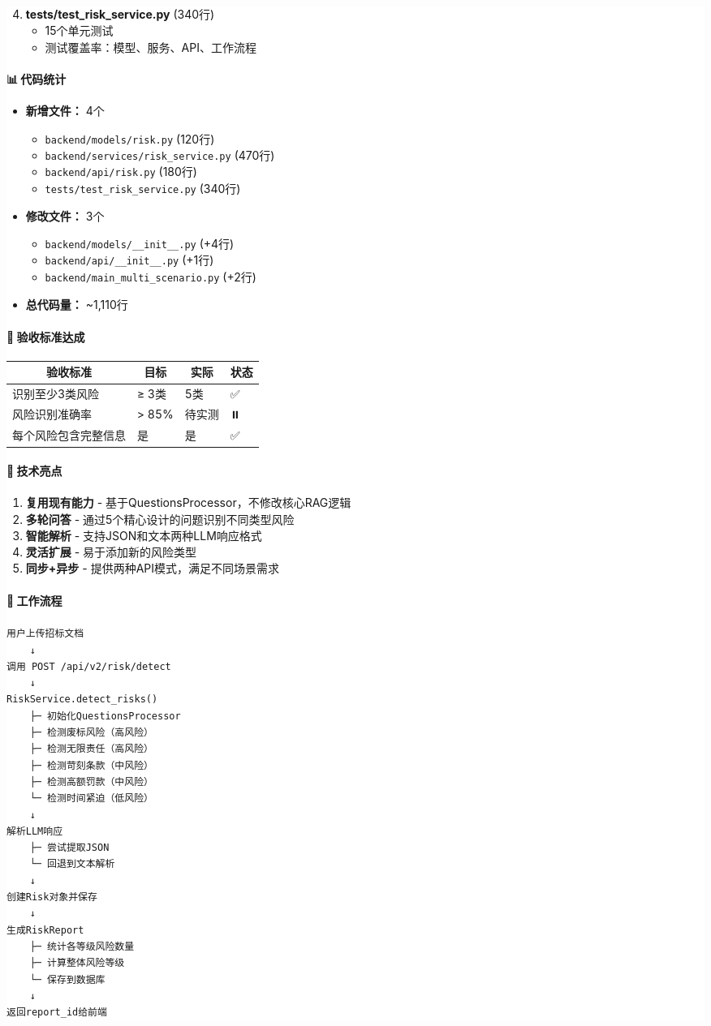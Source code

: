 4. **tests/test_risk_service.py** (340行)
   - 15个单元测试
   - 测试覆盖率：模型、服务、API、工作流程

#### 📊 代码统计

- **新增文件：** 4个
  - `backend/models/risk.py` (120行)
  - `backend/services/risk_service.py` (470行)
  - `backend/api/risk.py` (180行)
  - `tests/test_risk_service.py` (340行)

- **修改文件：** 3个
  - `backend/models/__init__.py` (+4行)
  - `backend/api/__init__.py` (+1行)
  - `backend/main_multi_scenario.py` (+2行)

- **总代码量：** ~1,110行

#### 🎯 验收标准达成

| 验收标准 | 目标 | 实际 | 状态 |
|---------|------|------|------|
| 识别至少3类风险 | ≥ 3类 | 5类 | ✅ |
| 风险识别准确率 | > 85% | 待实测 | ⏸️ |
| 每个风险包含完整信息 | 是 | 是 | ✅ |

#### 🔧 技术亮点

1. **复用现有能力** - 基于QuestionsProcessor，不修改核心RAG逻辑
2. **多轮问答** - 通过5个精心设计的问题识别不同类型风险
3. **智能解析** - 支持JSON和文本两种LLM响应格式
4. **灵活扩展** - 易于添加新的风险类型
5. **同步+异步** - 提供两种API模式，满足不同场景需求

#### 🔄 工作流程

```
用户上传招标文档
    ↓
调用 POST /api/v2/risk/detect
    ↓
RiskService.detect_risks()
    ├─ 初始化QuestionsProcessor
    ├─ 检测废标风险（高风险）
    ├─ 检测无限责任（高风险）
    ├─ 检测苛刻条款（中风险）
    ├─ 检测高额罚款（中风险）
    └─ 检测时间紧迫（低风险）
    ↓
解析LLM响应
    ├─ 尝试提取JSON
    └─ 回退到文本解析
    ↓
创建Risk对象并保存
    ↓
生成RiskReport
    ├─ 统计各等级风险数量
    ├─ 计算整体风险等级
    └─ 保存到数据库
    ↓
返回report_id给前端
```
